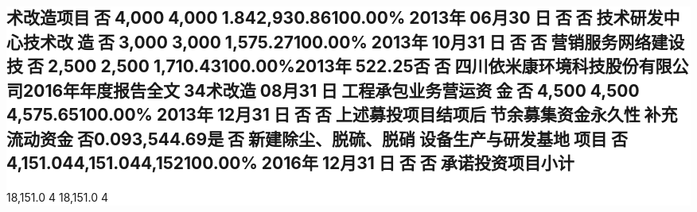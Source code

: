 术改造项目
否
4,000
4,000
1.842,930.86100.00%
2013年
06月30
日
否
否
技术研发中心技术改
造
否
3,000
3,000
1,575.27100.00%
2013年
10月31
日
否
否
营销服务网络建设技
否
2,500
2,500
1,710.43100.00%2013年
522.25否
否
四川依米康环境科技股份有限公司2016年年度报告全文
34术改造
08月31
日
工程承包业务营运资
金
否
4,500
4,500
4,575.65100.00%
2013年
12月31
日
否
否
上述募投项目结项后
节余募集资金永久性
补充流动资金
否0.093,544.69是
否
新建除尘、脱硫、脱硝
设备生产与研发基地
项目
否
4,151.044,151.044,152100.00%
2016年
12月31
日
否
否
承诺投资项目小计
--
18,151.0
4
18,151.0
4